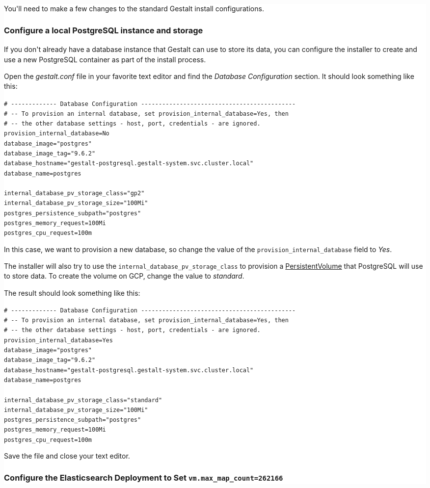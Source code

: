 You'll need to make a few changes to the standard Gestalt install configurations.

### Configure a local PostgreSQL instance and storage

If you don't already have a database instance that Gestalt can use to store its data, you can configure the installer to create and use a new PostgreSQL container as part of the install process.

Open the _gestalt.conf_ file in your favorite text editor and find the _Database Configuration_ section.  It should look something like this:
```
# ------------- Database Configuration --------------------------------------------
# -- To provision an internal database, set provision_internal_database=Yes, then
# -- the other database settings - host, port, credentials - are ignored.
provision_internal_database=No
database_image="postgres"
database_image_tag="9.6.2"
database_hostname="gestalt-postgresql.gestalt-system.svc.cluster.local"
database_name=postgres

internal_database_pv_storage_class="gp2"
internal_database_pv_storage_size="100Mi"
postgres_persistence_subpath="postgres"
postgres_memory_request=100Mi
postgres_cpu_request=100m
```

In this case, we want to provision a new database, so change the value of the `provision_internal_database` field to *Yes*.

The installer will also try to use the `internal_database_pv_storage_class` to provision a [PersistentVolume](https://kubernetes.io/docs/concepts/storage/persistent-volumes/) that PostgreSQL will use to store data.  To create the volume on GCP, change the value to _standard_.

The result should look something like this:
```
# ------------- Database Configuration --------------------------------------------
# -- To provision an internal database, set provision_internal_database=Yes, then
# -- the other database settings - host, port, credentials - are ignored.
provision_internal_database=Yes
database_image="postgres"
database_image_tag="9.6.2"
database_hostname="gestalt-postgresql.gestalt-system.svc.cluster.local"
database_name=postgres

internal_database_pv_storage_class="standard"
internal_database_pv_storage_size="100Mi"
postgres_persistence_subpath="postgres"
postgres_memory_request=100Mi
postgres_cpu_request=100m
```

Save the file and close your text editor.

### Configure the Elasticsearch Deployment to Set `vm.max_map_count=262166`
